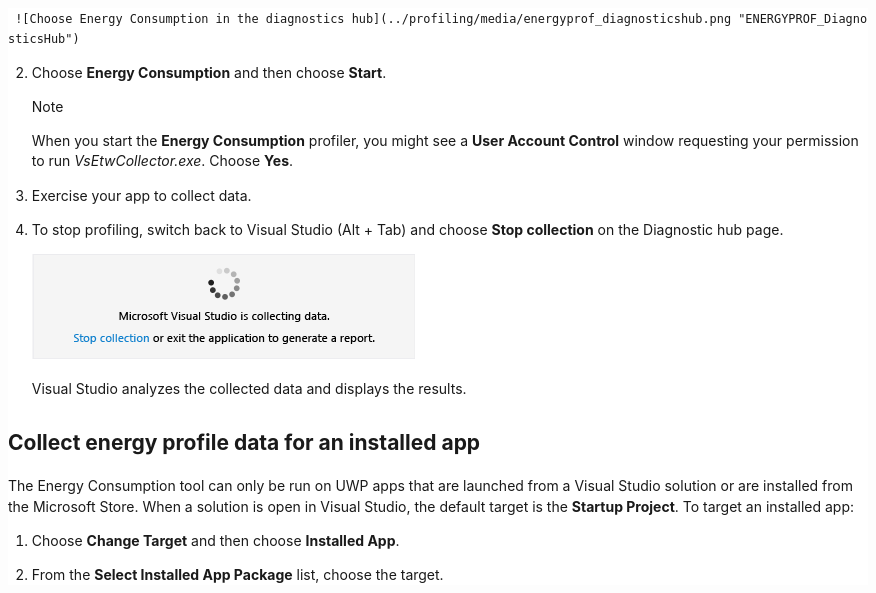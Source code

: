      ![Choose Energy Consumption in the diagnostics hub](../profiling/media/energyprof_diagnosticshub.png "ENERGYPROF_DiagnosticsHub")  
  
2.  Choose **Energy Consumption** and then choose **Start**.  
  
    > [!NOTE]
    >  When you start the **Energy Consumption** profiler, you might see a **User Account Control** window requesting your permission to run *VsEtwCollector.exe*. Choose **Yes**.  
  
3.  Exercise your app to collect data.  
  
4.  To stop profiling, switch back to Visual Studio (Alt + Tab) and choose **Stop collection** on the Diagnostic hub page.  
  
     ![Stop collecting data](../profiling/media/xamlprof_stopcollection.png "XAMLProf_StopCollection")  
  
     Visual Studio analyzes the collected data and displays the results.  
  
## Collect energy profile data for an installed app  
 The Energy Consumption tool can only be run on UWP apps that are launched from a Visual Studio solution or are installed from the Microsoft Store. When a solution is open in Visual Studio, the default target is the **Startup Project**. To target an installed app:  
  
1.  Choose **Change Target** and then choose **Installed App**.  
  
2.  From the **Select Installed App Package** list, choose the target.  
  